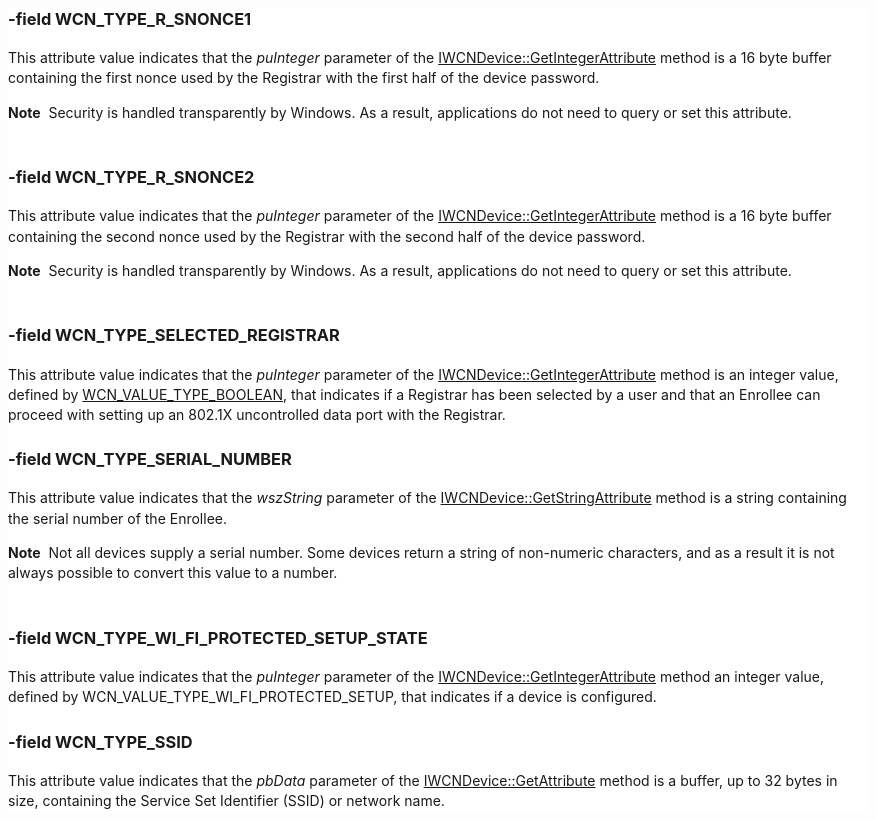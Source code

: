 ### -field WCN_TYPE_R_SNONCE1

This attribute value indicates that the <i>puInteger</i> parameter of the <a href="/windows/desktop/api/wcndevice/nf-wcndevice-iwcndevice-getintegerattribute">IWCNDevice::GetIntegerAttribute</a> method is a 16 byte buffer containing the first nonce used by the Registrar with the first half of the device password.

<div class="alert"><b>Note</b>  Security is handled transparently by Windows.  As a result, applications do not need to query or set this attribute.</div>
<div> </div>

### -field WCN_TYPE_R_SNONCE2

This attribute value indicates that the <i>puInteger</i> parameter of the <a href="/windows/desktop/api/wcndevice/nf-wcndevice-iwcndevice-getintegerattribute">IWCNDevice::GetIntegerAttribute</a> method is a 16 byte buffer containing the second nonce used by the Registrar with the second half of the device password.

<div class="alert"><b>Note</b>  Security is handled transparently by Windows.  As a result, applications do not need to query or set this attribute.</div>
<div> </div>

### -field WCN_TYPE_SELECTED_REGISTRAR

This attribute value indicates that the <i>puInteger</i> parameter of the <a href="/windows/desktop/api/wcndevice/nf-wcndevice-iwcndevice-getintegerattribute">IWCNDevice::GetIntegerAttribute</a> method is an integer value, defined by <a href="/windows/desktop/api/wcntypes/ne-wcntypes-wcn_value_type_boolean">WCN_VALUE_TYPE_BOOLEAN</a>, that indicates if a Registrar has been selected by a user and that an Enrollee can proceed with
setting up an 802.1X uncontrolled data port with the Registrar.

### -field WCN_TYPE_SERIAL_NUMBER

This attribute value indicates that the <i>wszString</i> parameter of the <a href="/windows/desktop/api/wcndevice/nf-wcndevice-iwcndevice-getintegerattribute">IWCNDevice::GetStringAttribute</a> method is a string containing the serial number of the Enrollee.

<div class="alert"><b>Note</b>  Not all devices supply a serial number. Some devices return a string of non-numeric characters, and as a result it is not always possible to convert this value to a number. </div>
<div> </div>

### -field WCN_TYPE_WI_FI_PROTECTED_SETUP_STATE

This attribute value indicates that the <i>puInteger</i> parameter of the <a href="/windows/desktop/api/wcndevice/nf-wcndevice-iwcndevice-getintegerattribute">IWCNDevice::GetIntegerAttribute</a> method an integer value, defined by WCN_VALUE_TYPE_WI_FI_PROTECTED_SETUP, that indicates if a device is configured.

### -field WCN_TYPE_SSID

This attribute value indicates that the <i>pbData</i> parameter of the <a href="/windows/desktop/api/wcndevice/nf-wcndevice-iwcndevice-getattribute">IWCNDevice::GetAttribute</a> method is a  buffer, up to 32 bytes in size, containing the Service Set Identifier (SSID) or network name.
